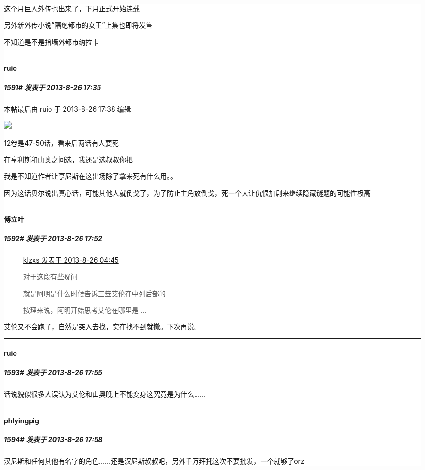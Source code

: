 
这个月巨人外传也出来了，下月正式开始连载


另外新外传小说“隔绝都市的女王”上集也即将发售

不知道是不是指墙外都市纳拉卡


-----

####  ruio  
##### 1591#       发表于 2013-8-26 17:35


 本帖最后由 ruio 于 2013-8-26 17:38 编辑 

<img src="http://ww4.sinaimg.cn/bmiddle/a8e7b613jw1e7zwyvdy3sj20ia05wq43.jpg" referrerpolicy="no-referrer">

12卷是47-50话，看来后两话有人要死


在亨利斯和山奥之间选，我还是选叔叔你把

我是不知道作者让亨尼斯在这出场除了拿来死有什么用。。

因为这话贝尔说出真心话，可能其他人就倒戈了，为了防止主角放倒戈，死一个人让仇恨加剧来继续隐藏谜题的可能性极高


-----

####  傅立叶  
##### 1592#       发表于 2013-8-26 17:52


<blockquote><a href="httphttps://bbs.saraba1st.com/2b/forum.php?mod=redirect&amp;goto=findpost&amp;pid=22861542&amp;ptid=915143" target="_blank">klzxs 发表于 2013-8-26 04:45</a>

对于这段有些疑问

就是阿明是什么时候告诉三笠艾伦在中列后部的

按理来说，阿明开始思考艾伦在哪里是 ...</blockquote>
艾伦又不会跑了，自然是突入去找，实在找不到就撤。下次再说。


-----

####  ruio  
##### 1593#       发表于 2013-8-26 17:55


话说貌似很多人误认为艾伦和山奥晚上不能变身这究竟是为什么……


-----

####  phlyingpig  
##### 1594#       发表于 2013-8-26 17:58


汉尼斯和任何其他有名字的角色……还是汉尼斯叔叔吧，另外千万拜托这次不要批发，一个就够了orz
